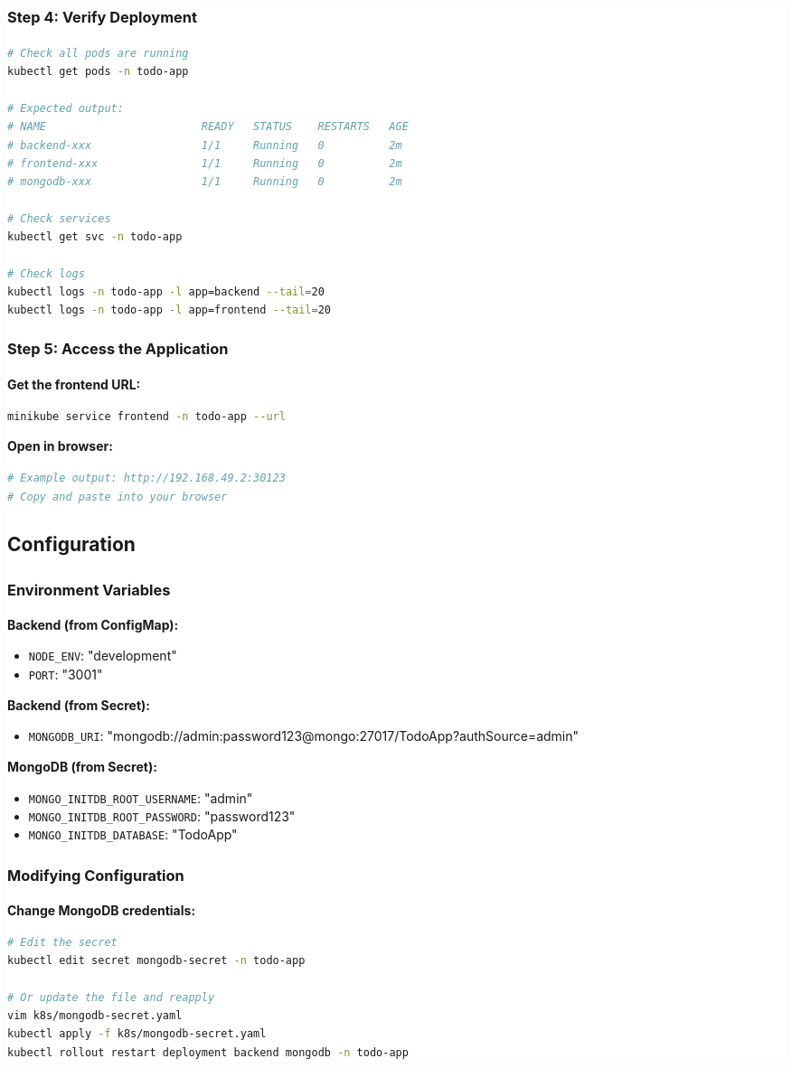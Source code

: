 ### Step 4: Verify Deployment

```bash
# Check all pods are running
kubectl get pods -n todo-app

# Expected output:
# NAME                        READY   STATUS    RESTARTS   AGE
# backend-xxx                 1/1     Running   0          2m
# frontend-xxx                1/1     Running   0          2m
# mongodb-xxx                 1/1     Running   0          2m

# Check services
kubectl get svc -n todo-app

# Check logs
kubectl logs -n todo-app -l app=backend --tail=20
kubectl logs -n todo-app -l app=frontend --tail=20
```

### Step 5: Access the Application

**Get the frontend URL:**
```bash
minikube service frontend -n todo-app --url
```

**Open in browser:**
```bash
# Example output: http://192.168.49.2:30123
# Copy and paste into your browser
```

## Configuration

### Environment Variables

**Backend (from ConfigMap):**
- `NODE_ENV`: "development"
- `PORT`: "3001"

**Backend (from Secret):**
- `MONGODB_URI`: "mongodb://admin:password123@mongo:27017/TodoApp?authSource=admin"

**MongoDB (from Secret):**
- `MONGO_INITDB_ROOT_USERNAME`: "admin"
- `MONGO_INITDB_ROOT_PASSWORD`: "password123"
- `MONGO_INITDB_DATABASE`: "TodoApp"

### Modifying Configuration

**Change MongoDB credentials:**
```bash
# Edit the secret
kubectl edit secret mongodb-secret -n todo-app

# Or update the file and reapply
vim k8s/mongodb-secret.yaml
kubectl apply -f k8s/mongodb-secret.yaml
kubectl rollout restart deployment backend mongodb -n todo-app
```
